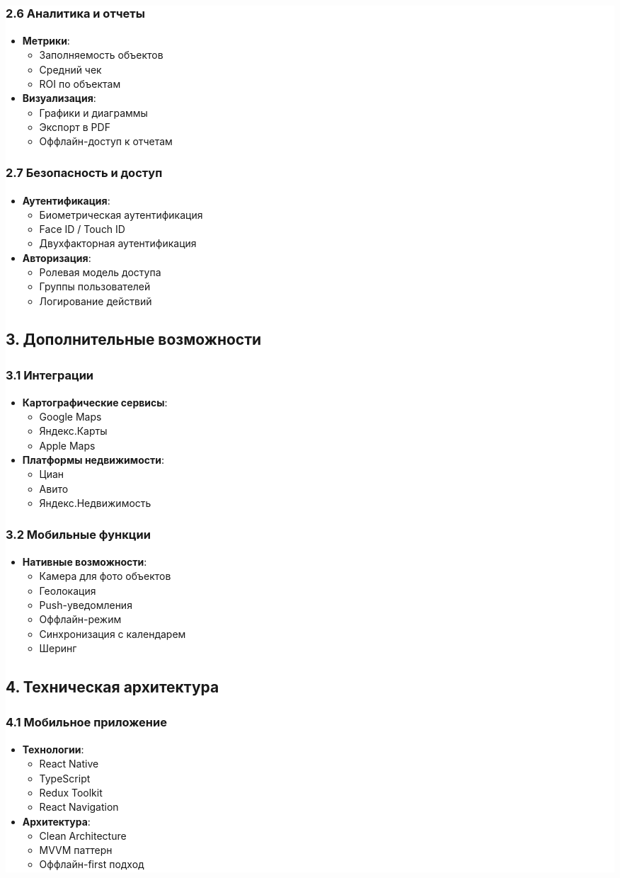 ### 2.6 Аналитика и отчеты

- **Метрики**:
  - Заполняемость объектов
  - Средний чек
  - ROI по объектам
- **Визуализация**:
  - Графики и диаграммы
  - Экспорт в PDF
  - Оффлайн-доступ к отчетам

### 2.7 Безопасность и доступ

- **Аутентификация**:
  - Биометрическая аутентификация
  - Face ID / Touch ID
  - Двухфакторная аутентификация
- **Авторизация**:
  - Ролевая модель доступа
  - Группы пользователей
  - Логирование действий

## 3. Дополнительные возможности

### 3.1 Интеграции

- **Картографические сервисы**:
  - Google Maps
  - Яндекс.Карты
  - Apple Maps
- **Платформы недвижимости**:
  - Циан
  - Авито
  - Яндекс.Недвижимость

### 3.2 Мобильные функции

- **Нативные возможности**:
  - Камера для фото объектов
  - Геолокация
  - Push-уведомления
  - Оффлайн-режим
  - Синхронизация с календарем
  - Шеринг

## 4. Техническая архитектура

### 4.1 Мобильное приложение

- **Технологии**:
  - React Native
  - TypeScript
  - Redux Toolkit
  - React Navigation
- **Архитектура**:
  - Clean Architecture
  - MVVM паттерн
  - Оффлайн-first подход
